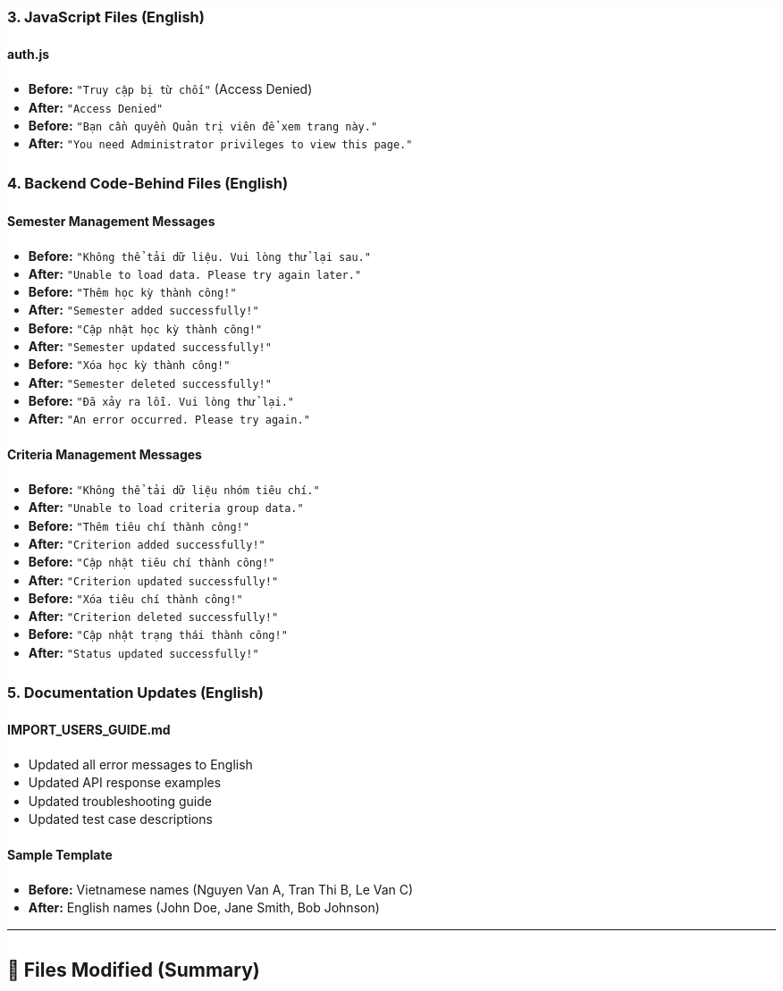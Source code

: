 
### 3. JavaScript Files (English)

#### auth.js
- **Before:** `"Truy cập bị từ chối"` (Access Denied)
- **After:** `"Access Denied"`
- **Before:** `"Bạn cần quyền Quản trị viên để xem trang này."`
- **After:** `"You need Administrator privileges to view this page."`

### 4. Backend Code-Behind Files (English)

#### Semester Management Messages
- **Before:** `"Không thể tải dữ liệu. Vui lòng thử lại sau."`
- **After:** `"Unable to load data. Please try again later."`
- **Before:** `"Thêm học kỳ thành công!"`
- **After:** `"Semester added successfully!"`
- **Before:** `"Cập nhật học kỳ thành công!"`
- **After:** `"Semester updated successfully!"`
- **Before:** `"Xóa học kỳ thành công!"`
- **After:** `"Semester deleted successfully!"`
- **Before:** `"Đã xảy ra lỗi. Vui lòng thử lại."`
- **After:** `"An error occurred. Please try again."`

#### Criteria Management Messages
- **Before:** `"Không thể tải dữ liệu nhóm tiêu chí."`
- **After:** `"Unable to load criteria group data."`
- **Before:** `"Thêm tiêu chí thành công!"`
- **After:** `"Criterion added successfully!"`
- **Before:** `"Cập nhật tiêu chí thành công!"`
- **After:** `"Criterion updated successfully!"`
- **Before:** `"Xóa tiêu chí thành công!"`
- **After:** `"Criterion deleted successfully!"`
- **Before:** `"Cập nhật trạng thái thành công!"`
- **After:** `"Status updated successfully!"`

### 5. Documentation Updates (English)

#### IMPORT_USERS_GUIDE.md
- Updated all error messages to English
- Updated API response examples
- Updated troubleshooting guide
- Updated test case descriptions

#### Sample Template
- **Before:** Vietnamese names (Nguyen Van A, Tran Thi B, Le Van C)
- **After:** English names (John Doe, Jane Smith, Bob Johnson)

---

## 📁 Files Modified (Summary)
